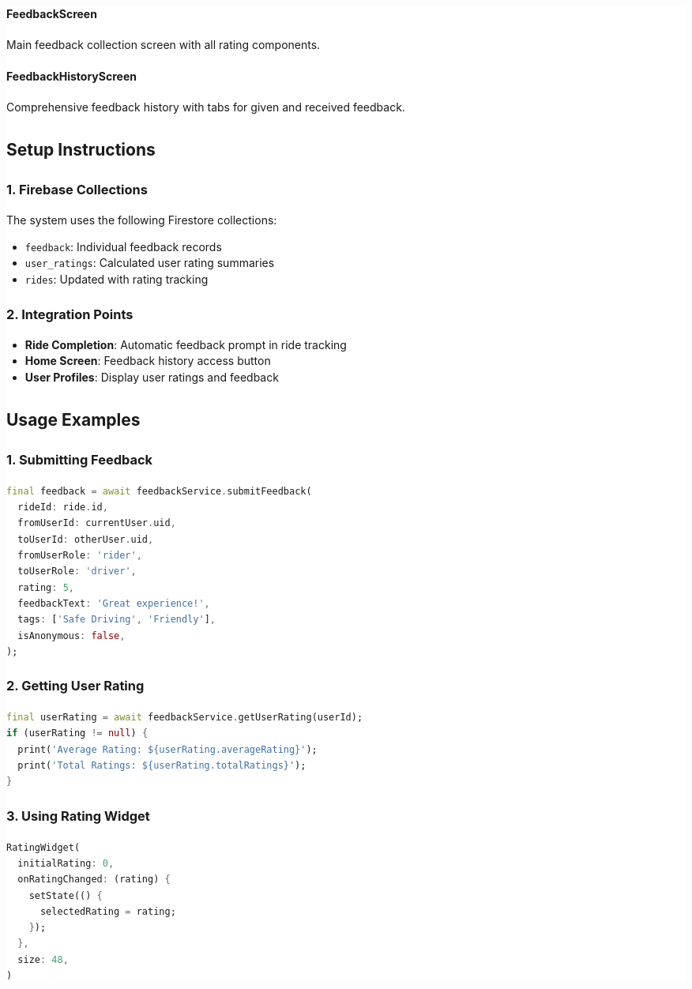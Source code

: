 #### FeedbackScreen
Main feedback collection screen with all rating components.

#### FeedbackHistoryScreen
Comprehensive feedback history with tabs for given and received feedback.

## Setup Instructions

### 1. Firebase Collections
The system uses the following Firestore collections:
- `feedback`: Individual feedback records
- `user_ratings`: Calculated user rating summaries
- `rides`: Updated with rating tracking

### 2. Integration Points
- **Ride Completion**: Automatic feedback prompt in ride tracking
- **Home Screen**: Feedback history access button
- **User Profiles**: Display user ratings and feedback

## Usage Examples

### 1. Submitting Feedback
```dart
final feedback = await feedbackService.submitFeedback(
  rideId: ride.id,
  fromUserId: currentUser.uid,
  toUserId: otherUser.uid,
  fromUserRole: 'rider',
  toUserRole: 'driver',
  rating: 5,
  feedbackText: 'Great experience!',
  tags: ['Safe Driving', 'Friendly'],
  isAnonymous: false,
);
```

### 2. Getting User Rating
```dart
final userRating = await feedbackService.getUserRating(userId);
if (userRating != null) {
  print('Average Rating: ${userRating.averageRating}');
  print('Total Ratings: ${userRating.totalRatings}');
}
```

### 3. Using Rating Widget
```dart
RatingWidget(
  initialRating: 0,
  onRatingChanged: (rating) {
    setState(() {
      selectedRating = rating;
    });
  },
  size: 48,
)
```
